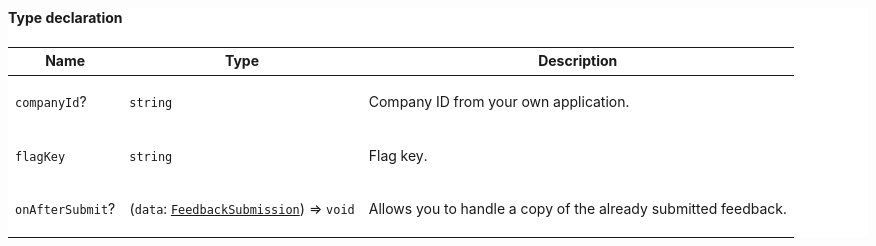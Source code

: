 #### Type declaration

<table>
<thead>
<tr>
<th>Name</th>
<th>Type</th>
<th>Description</th>
</tr>
</thead>
<tbody>
<tr>
<td>

`companyId`?

</td>
<td>

`string`

</td>
<td>

Company ID from your own application.

</td>
</tr>
<tr>
<td>

`flagKey`

</td>
<td>

`string`

</td>
<td>

Flag key.

</td>
</tr>
<tr>
<td>

`onAfterSubmit`?

</td>
<td>

(`data`: [`FeedbackSubmission`](globals.md#feedbacksubmission)) => `void`

</td>
<td>

Allows you to handle a copy of the already submitted
feedback.

